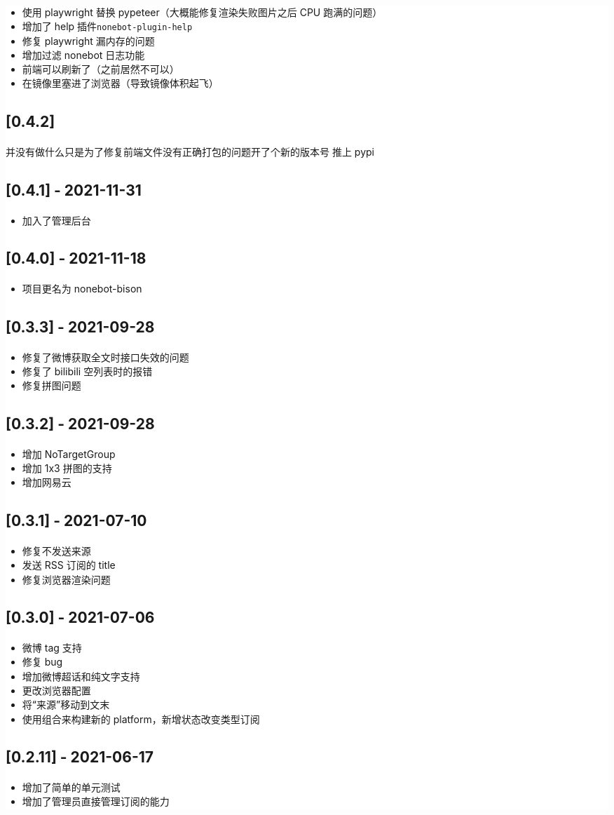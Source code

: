 - 使用 playwright 替换 pypeteer（大概能修复渲染失败图片之后 CPU 跑满的问题）
- 增加了 help 插件`nonebot-plugin-help`
- 修复 playwright 漏内存的问题
- 增加过滤 nonebot 日志功能
- 前端可以刷新了（之前居然不可以）
- 在镜像里塞进了浏览器（导致镜像体积起飞）

## [0.4.2]

并没有做什么只是为了修复前端文件没有正确打包的问题开了个新的版本号
推上 pypi

## [0.4.1] - 2021-11-31

- 加入了管理后台

## [0.4.0] - 2021-11-18

- 项目更名为 nonebot-bison

## [0.3.3] - 2021-09-28

- 修复了微博获取全文时接口失效的问题
- 修复了 bilibili 空列表时的报错
- 修复拼图问题

## [0.3.2] - 2021-09-28

- 增加 NoTargetGroup
- 增加 1x3 拼图的支持
- 增加网易云

## [0.3.1] - 2021-07-10

- 修复不发送来源
- 发送 RSS 订阅的 title
- 修复浏览器渲染问题

## [0.3.0] - 2021-07-06

- 微博 tag 支持
- 修复 bug
- 增加微博超话和纯文字支持
- 更改浏览器配置
- 将“来源”移动到文末
- 使用组合来构建新的 platform，新增状态改变类型订阅

## [0.2.11] - 2021-06-17

- 增加了简单的单元测试
- 增加了管理员直接管理订阅的能力
